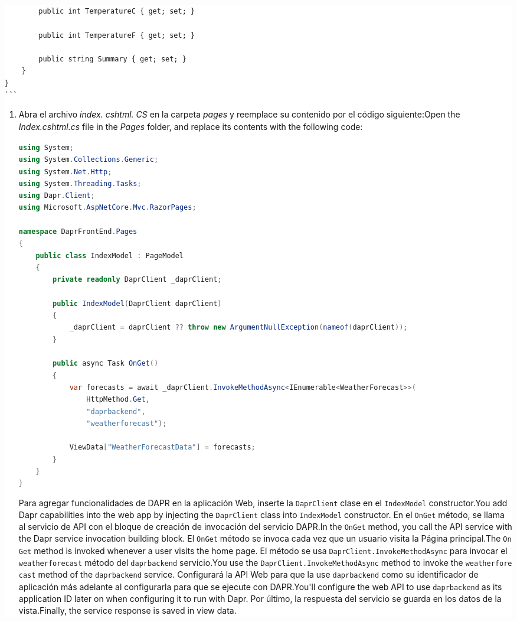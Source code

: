             public int TemperatureC { get; set; }

            public int TemperatureF { get; set; }

            public string Summary { get; set; }
        }
    }
    ```

1. <span data-ttu-id="b6a52-235">Abra el archivo *index. cshtml. CS* en la carpeta *pages* y reemplace su contenido por el código siguiente:</span><span class="sxs-lookup"><span data-stu-id="b6a52-235">Open the *Index.cshtml.cs* file in the *Pages* folder, and replace its contents with the following code:</span></span>

    ```csharp
    using System;
    using System.Collections.Generic;
    using System.Net.Http;
    using System.Threading.Tasks;
    using Dapr.Client;
    using Microsoft.AspNetCore.Mvc.RazorPages;

    namespace DaprFrontEnd.Pages
    {
        public class IndexModel : PageModel
        {
            private readonly DaprClient _daprClient;

            public IndexModel(DaprClient daprClient)
            {
                _daprClient = daprClient ?? throw new ArgumentNullException(nameof(daprClient));
            }

            public async Task OnGet()
            {
                var forecasts = await _daprClient.InvokeMethodAsync<IEnumerable<WeatherForecast>>(
                    HttpMethod.Get,
                    "daprbackend",
                    "weatherforecast");

                ViewData["WeatherForecastData"] = forecasts;
            }
        }
    }
    ```

    <span data-ttu-id="b6a52-236">Para agregar funcionalidades de DAPR en la aplicación Web, inserte la `DaprClient` clase en el `IndexModel` constructor.</span><span class="sxs-lookup"><span data-stu-id="b6a52-236">You add Dapr capabilities into the web app by injecting the `DaprClient` class into `IndexModel` constructor.</span></span> <span data-ttu-id="b6a52-237">En el `OnGet` método, se llama al servicio de API con el bloque de creación de invocación del servicio DAPR.</span><span class="sxs-lookup"><span data-stu-id="b6a52-237">In the `OnGet` method, you call the API service with the Dapr service invocation building block.</span></span> <span data-ttu-id="b6a52-238">El `OnGet` método se invoca cada vez que un usuario visita la Página principal.</span><span class="sxs-lookup"><span data-stu-id="b6a52-238">The `OnGet` method is invoked whenever a user visits the home page.</span></span> <span data-ttu-id="b6a52-239">El método se usa `DaprClient.InvokeMethodAsync` para invocar el `weatherforecast` método del `daprbackend` servicio.</span><span class="sxs-lookup"><span data-stu-id="b6a52-239">You use the `DaprClient.InvokeMethodAsync` method to invoke the `weatherforecast` method of the `daprbackend` service.</span></span> <span data-ttu-id="b6a52-240">Configurará la API Web para que la use `daprbackend` como su identificador de aplicación más adelante al configurarla para que se ejecute con DAPR.</span><span class="sxs-lookup"><span data-stu-id="b6a52-240">You'll configure the web API to use `daprbackend` as its application ID later on when configuring it to run with Dapr.</span></span> <span data-ttu-id="b6a52-241">Por último, la respuesta del servicio se guarda en los datos de la vista.</span><span class="sxs-lookup"><span data-stu-id="b6a52-241">Finally, the service response is saved in view data.</span></span>
